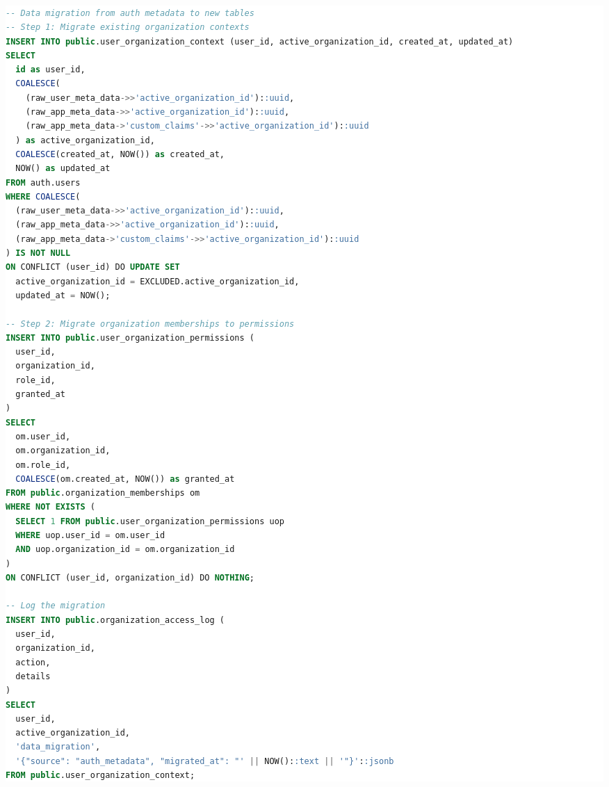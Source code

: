```sql
-- Data migration from auth metadata to new tables
-- Step 1: Migrate existing organization contexts
INSERT INTO public.user_organization_context (user_id, active_organization_id, created_at, updated_at)
SELECT 
  id as user_id,
  COALESCE(
    (raw_user_meta_data->>'active_organization_id')::uuid,
    (raw_app_meta_data->>'active_organization_id')::uuid,
    (raw_app_meta_data->'custom_claims'->>'active_organization_id')::uuid
  ) as active_organization_id,
  COALESCE(created_at, NOW()) as created_at,
  NOW() as updated_at
FROM auth.users 
WHERE COALESCE(
  (raw_user_meta_data->>'active_organization_id')::uuid,
  (raw_app_meta_data->>'active_organization_id')::uuid,
  (raw_app_meta_data->'custom_claims'->>'active_organization_id')::uuid
) IS NOT NULL
ON CONFLICT (user_id) DO UPDATE SET
  active_organization_id = EXCLUDED.active_organization_id,
  updated_at = NOW();

-- Step 2: Migrate organization memberships to permissions
INSERT INTO public.user_organization_permissions (
  user_id, 
  organization_id, 
  role_id, 
  granted_at
)
SELECT 
  om.user_id,
  om.organization_id,
  om.role_id,
  COALESCE(om.created_at, NOW()) as granted_at
FROM public.organization_memberships om
WHERE NOT EXISTS (
  SELECT 1 FROM public.user_organization_permissions uop
  WHERE uop.user_id = om.user_id 
  AND uop.organization_id = om.organization_id
)
ON CONFLICT (user_id, organization_id) DO NOTHING;

-- Log the migration
INSERT INTO public.organization_access_log (
  user_id,
  organization_id,
  action,
  details
)
SELECT 
  user_id,
  active_organization_id,
  'data_migration',
  '{"source": "auth_metadata", "migrated_at": "' || NOW()::text || '"}'::jsonb
FROM public.user_organization_context;
```
